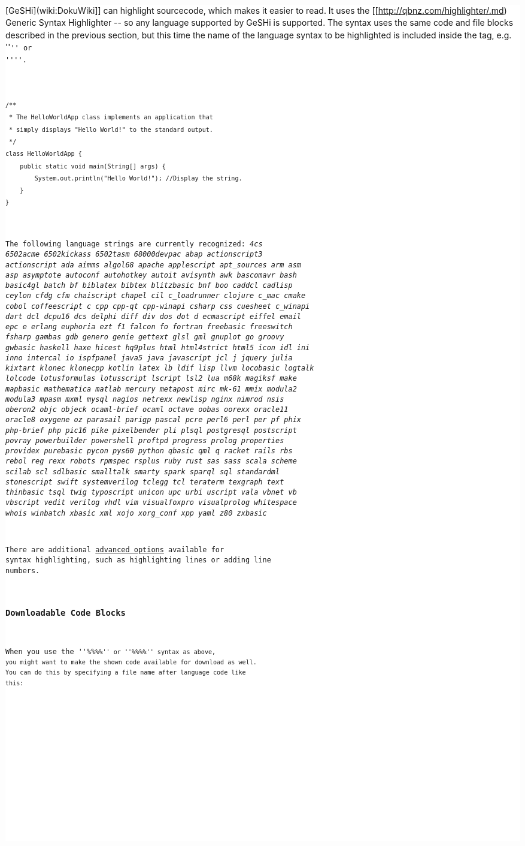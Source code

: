 [GeSHi](wiki:DokuWiki]] can highlight sourcecode, which makes it easier to read. It uses the [[http://qbnz.com/highlighter/.md) Generic Syntax Highlighter -- so any language supported by GeSHi is supported. The syntax uses the same code and file blocks described in the previous section, but this time the name of the language syntax to be highlighted is included inside the tag, e.g. ''<nowiki><code java></nowiki>'' or ''<nowiki><file java></nowiki>''.

<code java>
/**
 * The HelloWorldApp class implements an application that
 * simply displays "Hello World!" to the standard output.
 */
class HelloWorldApp {
    public static void main(String[] args) {
        System.out.println("Hello World!"); //Display the string.
    }
}
</code>

The following language strings are currently recognized: *4cs 6502acme 6502kickass 6502tasm 68000devpac abap actionscript3 actionscript ada aimms algol68 apache applescript apt_sources arm asm asp asymptote autoconf autohotkey autoit avisynth awk bascomavr bash basic4gl batch bf biblatex bibtex blitzbasic bnf boo caddcl cadlisp ceylon cfdg cfm chaiscript chapel cil c_loadrunner clojure c_mac cmake cobol coffeescript c cpp cpp-qt cpp-winapi csharp css cuesheet c_winapi dart dcl dcpu16 dcs delphi diff div dos dot d ecmascript eiffel email epc e erlang euphoria ezt f1 falcon fo fortran freebasic freeswitch fsharp gambas gdb genero genie gettext glsl gml gnuplot go groovy gwbasic haskell haxe hicest hq9plus html html4strict html5 icon idl ini inno intercal io ispfpanel java5 java javascript jcl j jquery julia kixtart klonec klonecpp kotlin latex lb ldif lisp llvm locobasic logtalk lolcode lotusformulas lotusscript lscript lsl2 lua m68k magiksf make mapbasic mathematica matlab mercury metapost mirc mk-61 mmix modula2 modula3 mpasm mxml mysql nagios netrexx newlisp nginx nimrod nsis oberon2 objc objeck ocaml-brief ocaml octave oobas oorexx oracle11 oracle8 oxygene oz parasail parigp pascal pcre perl6 perl per pf phix php-brief php pic16 pike pixelbender pli plsql postgresql postscript povray powerbuilder powershell proftpd progress prolog properties providex purebasic pycon pys60 python qbasic qml q racket rails rbs rebol reg rexx robots rpmspec rsplus ruby rust sas sass scala scheme scilab scl sdlbasic smalltalk smarty spark sparql sql standardml stonescript swift systemverilog tclegg tcl teraterm texgraph text thinbasic tsql twig typoscript unicon upc urbi uscript vala vbnet vb vbscript vedit verilog vhdl vim visualfoxpro visualprolog whitespace whois winbatch xbasic xml xojo xorg_conf xpp yaml z80 zxbasic*

There are additional [advanced options](doku>syntax_highlighting.md) available for syntax highlighting, such as highlighting lines or adding line numbers.

###  Downloadable Code Blocks 

When you use the ''%%<code>%%'' or ''%%<file>%%'' syntax as above, you might want to make the shown code available for download as well. You can do this by specifying a file name after language code like this:

<code>
<file php myexample.php>
<?php echo "hello world!"; ?>
</file>
</code>

<file php myexample.php>
<?php echo "hello world!"; ?>
</file>
